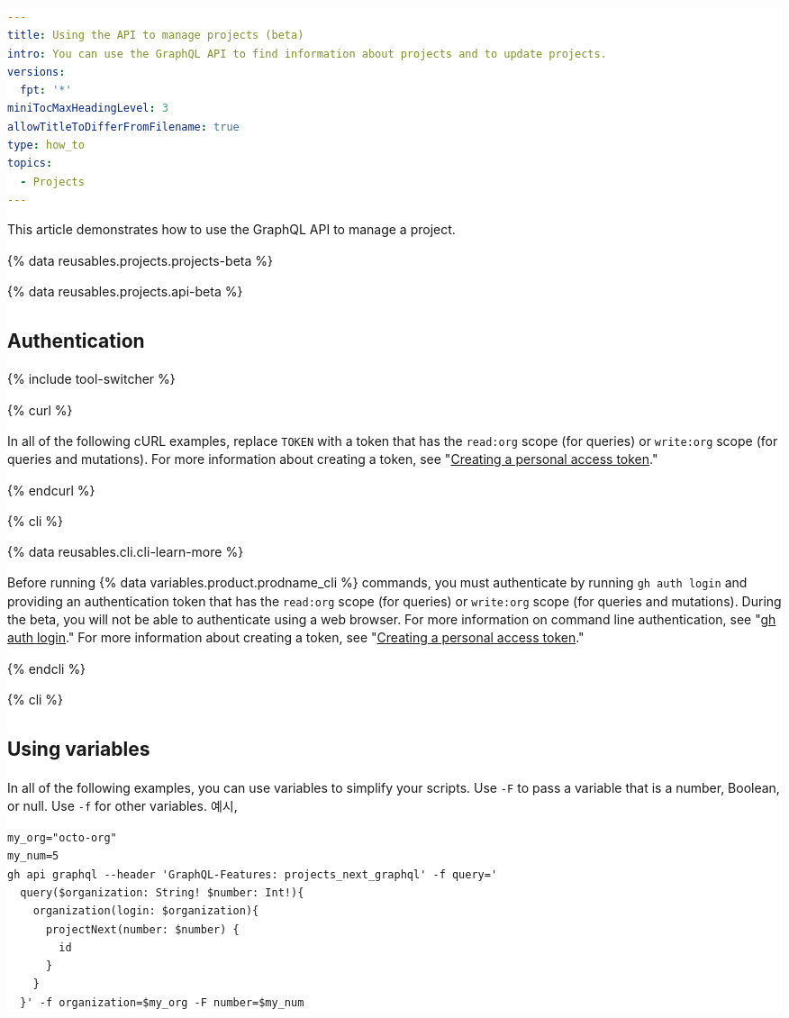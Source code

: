 ```yaml
---
title: Using the API to manage projects (beta)
intro: You can use the GraphQL API to find information about projects and to update projects.
versions:
  fpt: '*'
miniTocMaxHeadingLevel: 3
allowTitleToDifferFromFilename: true
type: how_to
topics:
  - Projects
---
```


This article demonstrates how to use the GraphQL API to manage a project.

{% data reusables.projects.projects-beta %}

{% data reusables.projects.api-beta %}

## Authentication

{% include tool-switcher %}

{% curl %}

In all of the following cURL examples, replace `TOKEN` with a token that has the `read:org` scope (for queries) or `write:org` scope (for queries and mutations). For more information about creating a token, see "[Creating a personal access token](/github/authenticating-to-github/keeping-your-account-and-data-secure/creating-a-personal-access-token)."

{% endcurl %}

{% cli %}

{% data reusables.cli.cli-learn-more %}

Before running {% data variables.product.prodname_cli %} commands, you must authenticate by running `gh auth login` and providing an authentication token that has the `read:org` scope (for queries) or `write:org` scope (for queries and mutations). During the beta, you will not be able to authenticate using a web browser. For more information on command line authentication, see "[gh auth login](https://cli.github.com/manual/gh_auth_login)." For more information about creating a token, see "[Creating a personal access token](/github/authenticating-to-github/keeping-your-account-and-data-secure/creating-a-personal-access-token)."

{% endcli %}

{% cli %}

## Using variables

In all of the following examples, you can use variables to simplify your scripts. Use `-F` to pass a variable that is a number, Boolean, or null. Use `-f` for other variables. 예시,

```shell
my_org="octo-org"
my_num=5
gh api graphql --header 'GraphQL-Features: projects_next_graphql' -f query='
  query($organization: String! $number: Int!){
    organization(login: $organization){
      projectNext(number: $number) {
        id
      }
    }
  }' -f organization=$my_org -F number=$my_num
```
